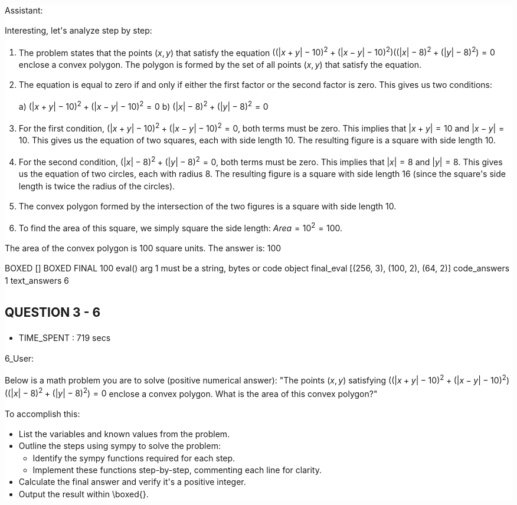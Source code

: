 Assistant:

Interesting, let's analyze step by step:



1. The problem states that the points $(x, y)$ that satisfy the equation $((\vert x + y \vert - 10)^2 + ( \vert x - y \vert - 10)^2)((\vert x \vert - 8)^2 + ( \vert y \vert - 8)^2) = 0$ enclose a convex polygon. The polygon is formed by the set of all points $(x, y)$ that satisfy the equation.

2. The equation is equal to zero if and only if either the first factor or the second factor is zero. This gives us two conditions:

   a) $(\vert x + y \vert - 10)^2 + ( \vert x - y \vert - 10)^2 = 0$
   b) $(\vert x \vert - 8)^2 + ( \vert y \vert - 8)^2 = 0$

3. For the first condition, $(\vert x + y \vert - 10)^2 + ( \vert x - y \vert - 10)^2 = 0$, both terms must be zero. This implies that $\vert x + y \vert = 10$ and $\vert x - y \vert = 10$. This gives us the equation of two squares, each with side length 10. The resulting figure is a square with side length 10.

4. For the second condition, $(\vert x \vert - 8)^2 + ( \vert y \vert - 8)^2 = 0$, both terms must be zero. This implies that $\vert x \vert = 8$ and $\vert y \vert = 8$. This gives us the equation of two circles, each with radius 8. The resulting figure is a square with side length 16 (since the square's side length is twice the radius of the circles).

5. The convex polygon formed by the intersection of the two figures is a square with side length 10.

6. To find the area of this square, we simply square the side length: $Area = 10^2 = 100$.

The area of the convex polygon is 100 square units. The answer is: $100$

BOXED []
BOXED FINAL 100
eval() arg 1 must be a string, bytes or code object final_eval
[(256, 3), (100, 2), (64, 2)]
code_answers 1 text_answers 6



## QUESTION 3 - 6 
- TIME_SPENT : 719 secs

6_User:

Below is a math problem you are to solve (positive numerical answer):
"The points $\left(x, y\right)$ satisfying $((\vert x + y \vert - 10)^2 + ( \vert x - y \vert - 10)^2)((\vert x \vert - 8)^2 + ( \vert y \vert - 8)^2) = 0$ enclose a convex polygon. What is the area of this convex polygon?"

To accomplish this:
- List the variables and known values from the problem.
- Outline the steps using sympy to solve the problem:
  * Identify the sympy functions required for each step.
  * Implement these functions step-by-step, commenting each line for clarity.
- Calculate the final answer and verify it's a positive integer.
- Output the result within \boxed{}.
